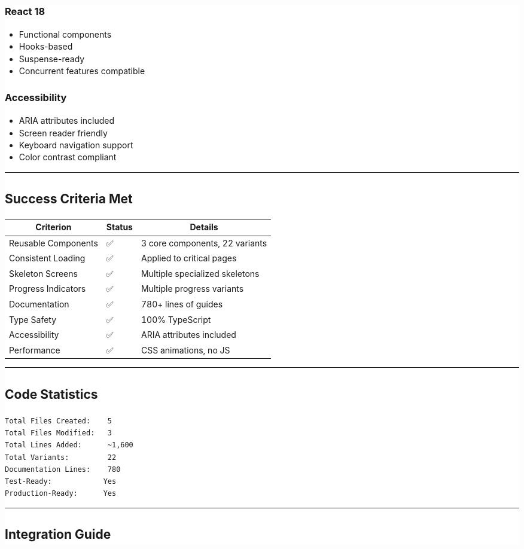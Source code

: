 ### React 18
- Functional components
- Hooks-based
- Suspense-ready
- Concurrent features compatible

### Accessibility
- ARIA attributes included
- Screen reader friendly
- Keyboard navigation support
- Color contrast compliant

---

## Success Criteria Met

| Criterion | Status | Details |
|-----------|--------|---------|
| Reusable Components | ✅ | 3 core components, 22 variants |
| Consistent Loading | ✅ | Applied to critical pages |
| Skeleton Screens | ✅ | Multiple specialized skeletons |
| Progress Indicators | ✅ | Multiple progress variants |
| Documentation | ✅ | 780+ lines of guides |
| Type Safety | ✅ | 100% TypeScript |
| Accessibility | ✅ | ARIA attributes included |
| Performance | ✅ | CSS animations, no JS |

---

## Code Statistics

```
Total Files Created:    5
Total Files Modified:   3
Total Lines Added:      ~1,600
Total Variants:         22
Documentation Lines:    780
Test-Ready:            Yes
Production-Ready:      Yes
```

---

## Integration Guide
